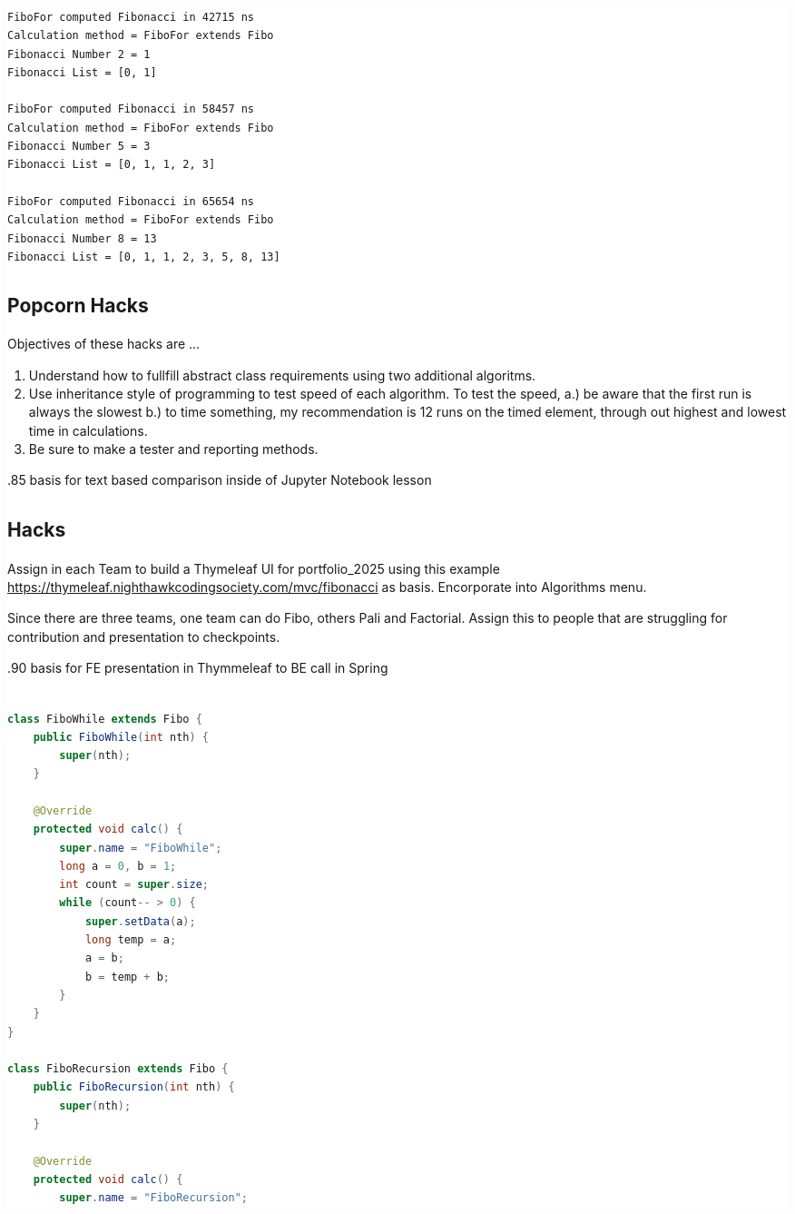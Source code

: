     FiboFor computed Fibonacci in 42715 ns
    Calculation method = FiboFor extends Fibo
    Fibonacci Number 2 = 1
    Fibonacci List = [0, 1]
    
    FiboFor computed Fibonacci in 58457 ns
    Calculation method = FiboFor extends Fibo
    Fibonacci Number 5 = 3
    Fibonacci List = [0, 1, 1, 2, 3]
    
    FiboFor computed Fibonacci in 65654 ns
    Calculation method = FiboFor extends Fibo
    Fibonacci Number 8 = 13
    Fibonacci List = [0, 1, 1, 2, 3, 5, 8, 13]
    


## Popcorn Hacks
Objectives of these hacks are ...

1. Understand how to fullfill abstract class requirements using two additional algoritms.
2. Use inheritance style of programming to test speed of each algorithm.  To test the speed, a.) be aware that the first run is always the slowest b.) to time something, my recommendation is 12 runs on the timed element, through out highest and lowest time in calculations.
3. Be sure to make a tester and reporting methods.

.85 basis for text based comparison inside of Jupyter Notebook lesson

## Hacks
Assign in each Team to build a Thymeleaf UI for portfolio_2025 using this example https://thymeleaf.nighthawkcodingsociety.com/mvc/fibonacci as basis.  Encorporate into Algorithms menu.

Since there are three teams, one team can do Fibo, others Pali and Factorial.  Assign this to people that are struggling for contribution and presentation to checkpoints.

.90 basis for FE presentation in Thymmeleaf to BE call in Spring


```Java

class FiboWhile extends Fibo {
    public FiboWhile(int nth) {
        super(nth);
    }

    @Override
    protected void calc() {
        super.name = "FiboWhile";
        long a = 0, b = 1;
        int count = super.size;
        while (count-- > 0) {
            super.setData(a);
            long temp = a;
            a = b;
            b = temp + b;
        }
    }
}

class FiboRecursion extends Fibo {
    public FiboRecursion(int nth) {
        super(nth);
    }

    @Override
    protected void calc() {
        super.name = "FiboRecursion";
```
